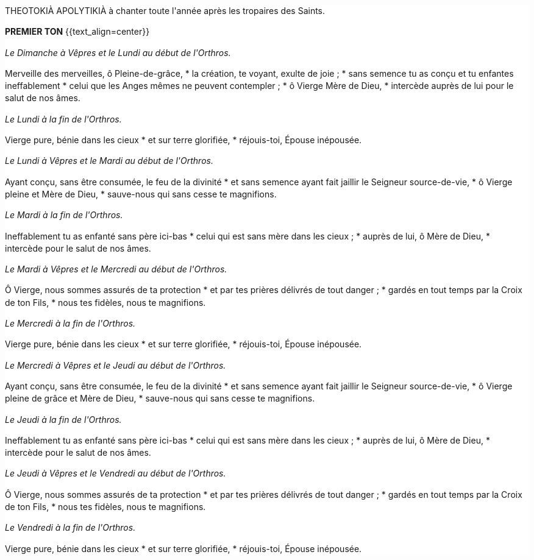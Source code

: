 THEOTOKIÀ APOLYTIKIÀ à chanter toute l'année après les tropaires des Saints.

**PREMIER TON**
{{text_align=center}}

*Le Dimanche à Vêpres et le Lundi au début de l'Orthros.*

Merveille des merveilles, ô Pleine-de-grâce, \* la création, te voyant, exulte de joie ; \* sans semence tu as conçu et tu
enfantes ineffablement \* celui que les Anges mêmes ne peuvent contempler ; \* ô Vierge Mère de Dieu, \* intercède auprès de lui
pour le salut de nos âmes.

*Le Lundi à la fin de l'Orthros.*

Vierge pure, bénie dans les cieux \* et sur terre glorifiée, \* réjouis-toi, Épouse inépousée.

*Le Lundi à Vêpres et le Mardi au début de l'Orthros.*

Ayant conçu, sans être consumée, le feu de la divinité \* et sans semence ayant fait jaillir le Seigneur source-de-vie, \* ô
Vierge pleine et Mère de Dieu, \* sauve-nous qui sans cesse te magnifions.

*Le Mardi à la fin de l'Orthros.*

Ineffablement tu as enfanté sans père ici-bas \* celui qui est sans mère dans les cieux ; \* auprès de lui, ô Mère de Dieu, \*
intercède pour le salut de nos âmes.

*Le Mardi à Vêpres et le Mercredi au début de l'Orthros.*

Ô Vierge, nous sommes assurés de ta protection \* et par tes prières délivrés de tout danger ; \* gardés en tout temps par la
Croix de ton Fils, \* nous tes fidèles, nous te magnifions.

*Le Mercredi à la fin de l'Orthros.*

Vierge pure, bénie dans les cieux \* et sur terre glorifiée, \* réjouis-toi, Épouse inépousée.

*Le Mercredi à Vêpres et le Jeudi au début de l'Orthros.*

Ayant conçu, sans être consumée, le feu de la divinité \* et sans semence ayant fait jaillir le Seigneur source-de-vie, \* ô
Vierge pleine de grâce et Mère de Dieu, \* sauve-nous qui sans cesse te magnifions.

*Le Jeudi à la fin de l'Orthros.*

Ineffablement tu as enfanté sans père ici-bas \* celui qui est sans mère dans les cieux ; \* auprès de lui, ô Mère de Dieu, \*
intercède pour le salut de nos âmes.

*Le Jeudi à Vêpres et le Vendredi au début de l'Orthros.*

Ô Vierge, nous sommes assurés de ta protection \* et par tes prières délivrés de tout danger ; \* gardés en tout temps par la
Croix de ton Fils, \* nous tes fidèles, nous te magnifions.

*Le Vendredi à la fin de l'Orthros.*

Vierge pure, bénie dans les cieux \* et sur terre glorifiée, \* réjouis-toi, Épouse inépousée.
